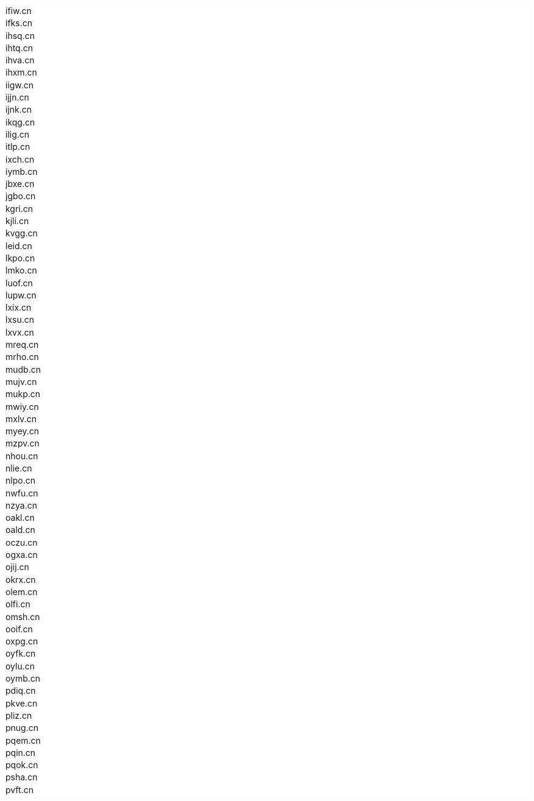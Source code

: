 ifiw.cn   
ifks.cn   
ihsq.cn   
ihtq.cn   
ihva.cn   
ihxm.cn   
iigw.cn   
ijjn.cn   
ijnk.cn   
ikqg.cn   
ilig.cn   
itlp.cn   
ixch.cn   
iymb.cn   
jbxe.cn   
jgbo.cn   
kgri.cn   
kjli.cn   
kvgg.cn   
leid.cn   
lkpo.cn   
lmko.cn   
luof.cn   
lupw.cn   
lxix.cn   
lxsu.cn   
lxvx.cn   
mreq.cn   
mrho.cn   
mudb.cn   
mujv.cn   
mukp.cn   
mwiy.cn   
mxlv.cn   
myey.cn   
mzpv.cn   
nhou.cn   
nlie.cn   
nlpo.cn   
nwfu.cn   
nzya.cn   
oakl.cn   
oald.cn   
oczu.cn   
ogxa.cn   
ojij.cn   
okrx.cn   
olem.cn   
olfi.cn   
omsh.cn   
ooif.cn   
oxpg.cn   
oyfk.cn   
oylu.cn   
oymb.cn   
pdiq.cn   
pkve.cn   
pliz.cn   
pnug.cn   
pqem.cn   
pqin.cn   
pqok.cn   
psha.cn   
pvft.cn   